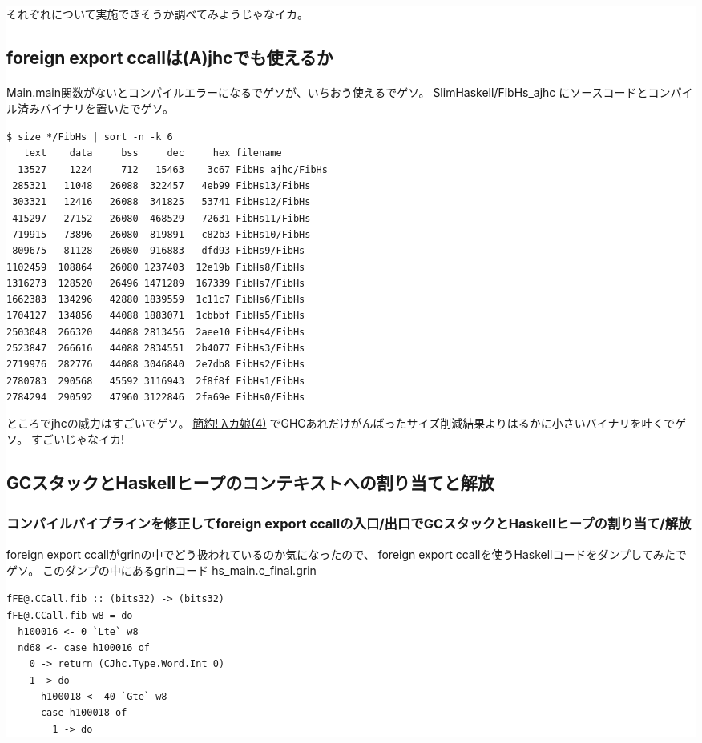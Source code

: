 それぞれについて実施できそうか調べてみようじゃなイカ。

## foreign export ccallは(A)jhcでも使えるか

Main.main関数がないとコンパイルエラーになるでゲソが、いちおう使えるでゲソ。
[SlimHaskell/FibHs_ajhc](https://github.com/master-q/SlimHaskell/tree/master/FibHs_ajhc)
にソースコードとコンパイル済みバイナリを置いたでゲソ。

~~~
$ size */FibHs | sort -n -k 6
   text    data     bss     dec     hex filename
  13527    1224     712   15463    3c67 FibHs_ajhc/FibHs
 285321   11048   26088  322457   4eb99 FibHs13/FibHs
 303321   12416   26088  341825   53741 FibHs12/FibHs
 415297   27152   26080  468529   72631 FibHs11/FibHs
 719915   73896   26080  819891   c82b3 FibHs10/FibHs
 809675   81128   26080  916883   dfd93 FibHs9/FibHs
1102459  108864   26080 1237403  12e19b FibHs8/FibHs
1316273  128520   26496 1471289  167339 FibHs7/FibHs
1662383  134296   42880 1839559  1c11c7 FibHs6/FibHs
1704127  134856   44088 1883071  1cbbbf FibHs5/FibHs
2503048  266320   44088 2813456  2aee10 FibHs4/FibHs
2523847  266616   44088 2834551  2b4077 FibHs3/FibHs
2719976  282776   44088 3046840  2e7db8 FibHs2/FibHs
2780783  290568   45592 3116943  2f8f8f FibHs1/FibHs
2784294  290592   47960 3122846  2fa69e FibHs0/FibHs
~~~

ところでjhcの威力はすごいでゲソ。
[簡約! λカ娘(4)](http://www.paraiso-lang.org/ikmsm/books/c83.html)
でGHCあれだけがんばったサイズ削減結果よりはるかに小さいバイナリを吐くでゲソ。
すごいじゃなイカ!

## GCスタックとHaskellヒープのコンテキストへの割り当てと解放

### コンパイルパイプラインを修正してforeign export ccallの入口/出口でGCスタックとHaskellヒープの割り当て/解放

foreign export ccallがgrinの中でどう扱われているのか気になったので、
foreign export ccallを使うHaskellコードを[ダンプしてみた](https://github.com/ajhc/ajhc-dumpyard/tree/master/use_foreign_export)でゲソ。
このダンプの中にあるgrinコード
[hs_main.c_final.grin](https://github.com/ajhc/ajhc-dumpyard/blob/master/use_foreign_export/hs_main.c_final.grin)

~~~
fFE@.CCall.fib :: (bits32) -> (bits32)
fFE@.CCall.fib w8 = do
  h100016 <- 0 `Lte` w8
  nd68 <- case h100016 of
    0 -> return (CJhc.Type.Word.Int 0)
    1 -> do
      h100018 <- 40 `Gte` w8
      case h100018 of
        1 -> do
~~~
